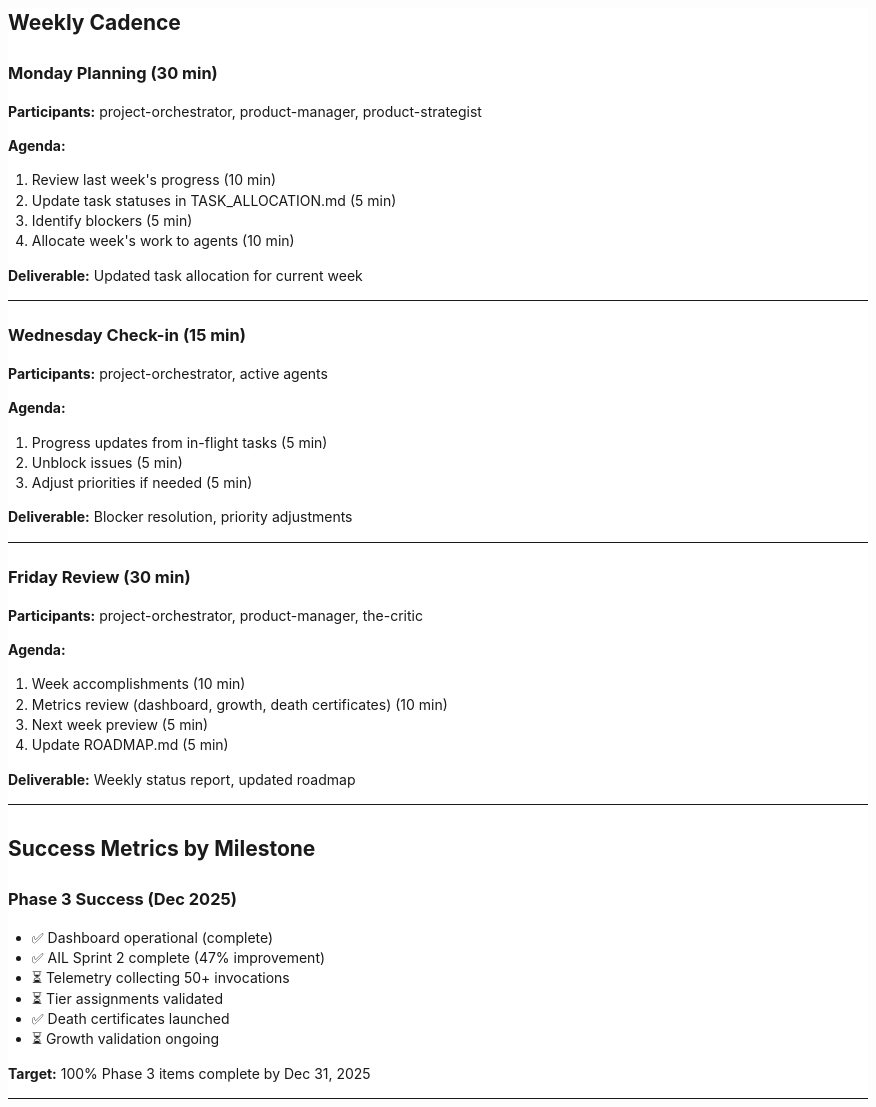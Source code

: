 
## Weekly Cadence

### Monday Planning (30 min)
**Participants:** project-orchestrator, product-manager, product-strategist

**Agenda:**
1. Review last week's progress (10 min)
2. Update task statuses in TASK_ALLOCATION.md (5 min)
3. Identify blockers (5 min)
4. Allocate week's work to agents (10 min)

**Deliverable:** Updated task allocation for current week

---

### Wednesday Check-in (15 min)
**Participants:** project-orchestrator, active agents

**Agenda:**
1. Progress updates from in-flight tasks (5 min)
2. Unblock issues (5 min)
3. Adjust priorities if needed (5 min)

**Deliverable:** Blocker resolution, priority adjustments

---

### Friday Review (30 min)
**Participants:** project-orchestrator, product-manager, the-critic

**Agenda:**
1. Week accomplishments (10 min)
2. Metrics review (dashboard, growth, death certificates) (10 min)
3. Next week preview (5 min)
4. Update ROADMAP.md (5 min)

**Deliverable:** Weekly status report, updated roadmap

---

## Success Metrics by Milestone

### Phase 3 Success (Dec 2025)
- ✅ Dashboard operational (complete)
- ✅ AIL Sprint 2 complete (47% improvement)
- ⏳ Telemetry collecting 50+ invocations
- ⏳ Tier assignments validated
- ✅ Death certificates launched
- ⏳ Growth validation ongoing

**Target:** 100% Phase 3 items complete by Dec 31, 2025

---